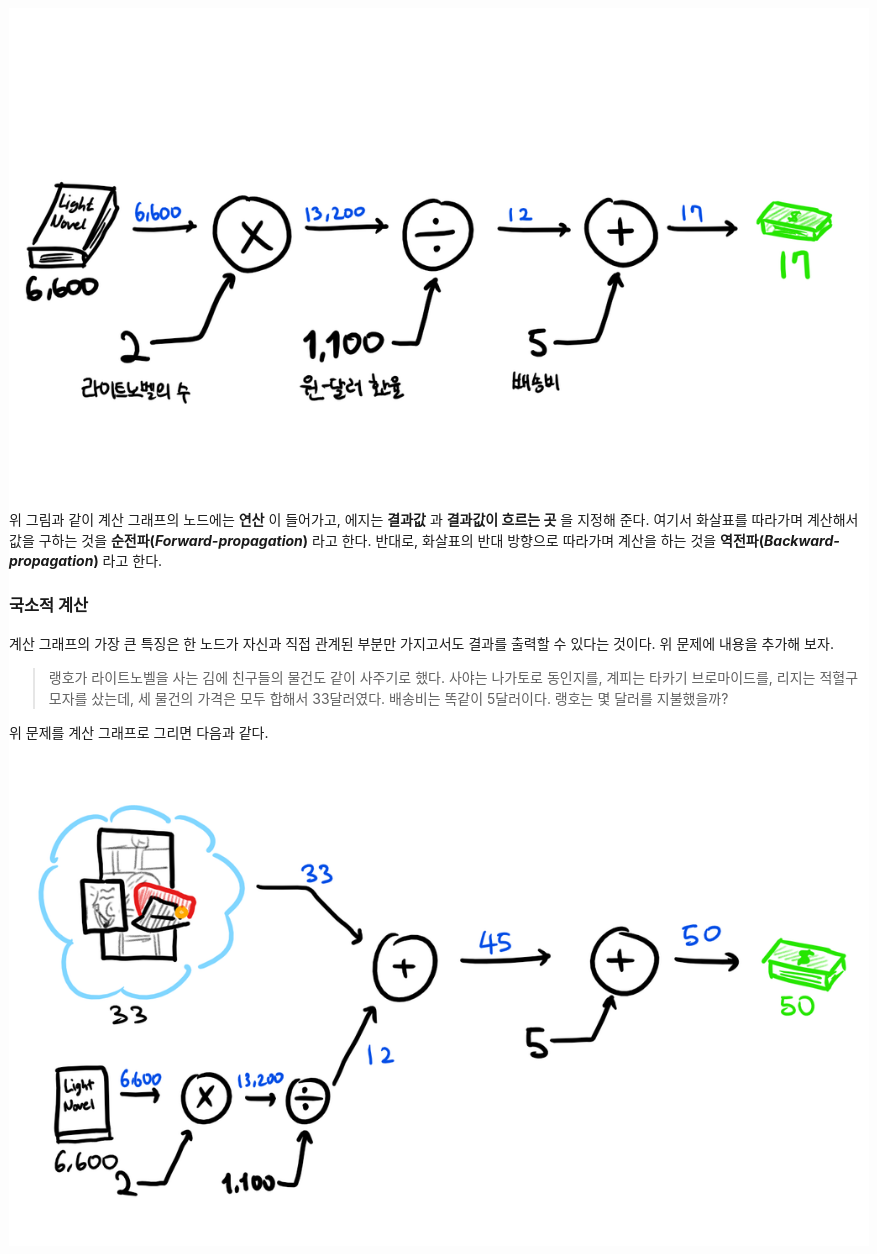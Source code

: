 ![sample computational graph question](/img/week_4_2.png)

위 그림과 같이 계산 그래프의 노드에는 **연산** 이 들어가고, 에지는 **결과값** 과 **결과값이 흐르는 곳** 을 지정해 준다. 여기서 화살표를 따라가며 계산해서 값을 구하는 것을 **순전파(*Forward-propagation*)** 라고 한다. 반대로, 화살표의 반대 방향으로 따라가며 계산을 하는 것을 **역전파(*Backward-propagation*)** 라고 한다.

### 국소적 계산

계산 그래프의 가장 큰 특징은 한 노드가 자신과 직접 관계된 부분만 가지고서도 결과를 출력할 수 있다는 것이다. 위 문제에 내용을 추가해 보자.

> 랭호가 라이트노벨을 사는 김에 친구들의 물건도 같이 사주기로 했다. 사야는 나가토로 동인지를, 계피는 타카기 브로마이드를, 리지는 적혈구 모자를 샀는데, 세 물건의 가격은 모두 합해서 33달러였다. 배송비는 똑같이 5달러이다. 랭호는 몇 달러를 지불했을까?

위 문제를 계산 그래프로 그리면 다음과 같다.

![local computation with computational graph](/img/week_4_3.png)
